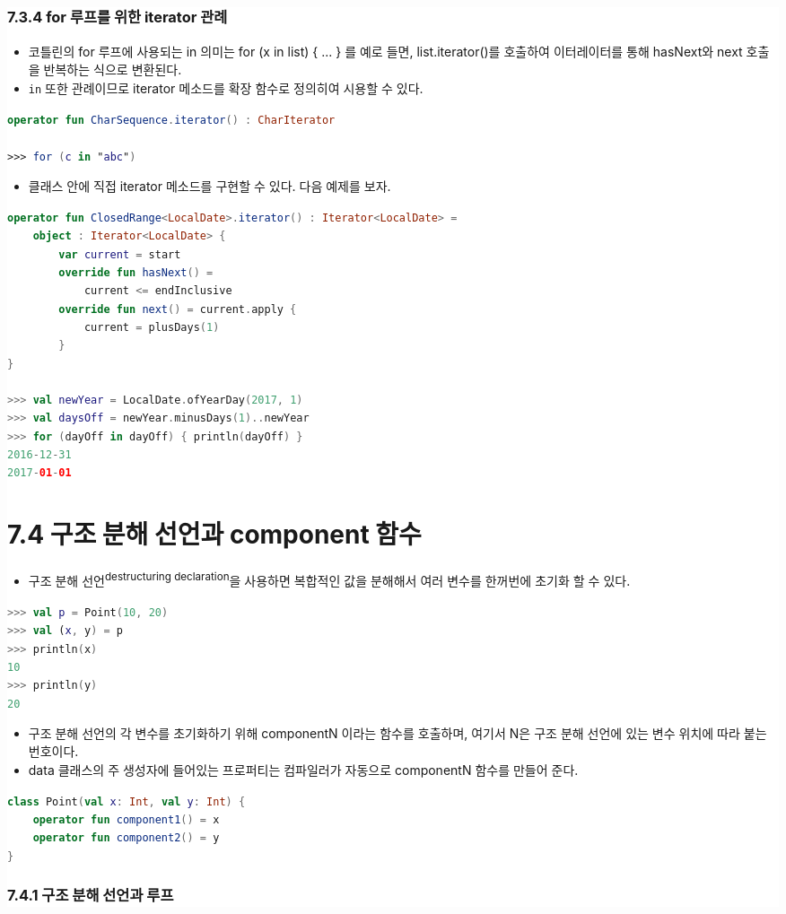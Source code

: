 ### 7.3.4 for 루프를 위한 iterator 관례

- 코틀린의 for 루프에 사용되는 in 의미는 for (x in list) { ... } 를 예로 들면, list.iterator()를 호출하여 이터레이터를 통해 hasNext와 next 호출을 반복하는 식으로 변환된다.
- `in` 또한 관례이므로 iterator 메소드를 확장 함수로 정의히여 시용할 수 있다.

```kotlin
operator fun CharSequence.iterator() : CharIterator

>>> for (c in "abc")
```

- 클래스 안에 직접 iterator 메소드를 구현할 수 있다. 다음 예제를 보자.

```kotlin
operator fun ClosedRange<LocalDate>.iterator() : Iterator<LocalDate> =
    object : Iterator<LocalDate> {
        var current = start
        override fun hasNext() =
            current <= endInclusive
        override fun next() = current.apply {
            current = plusDays(1)
        }
}

>>> val newYear = LocalDate.ofYearDay(2017, 1)
>>> val daysOff = newYear.minusDays(1)..newYear
>>> for (dayOff in dayOff) { println(dayOff) }
2016-12-31
2017-01-01
```

# 7.4 구조 분해 선언과 component 함수

- 구조 분해 선언<sup>destructuring declaration</sup>을 사용하면 복합적인 값을 분해해서 여러 변수를 한꺼번에 초기화 할 수 있다.

```kotlin
>>> val p = Point(10, 20)
>>> val (x, y) = p
>>> println(x)
10
>>> println(y)
20
```

- 구조 분해 선언의 각 변수를 초기화하기 위해 componentN 이라는 함수를 호출하며, 여기서 N은 구조 분해 선언에 있는 변수 위치에 따라 붙는 번호이다.
- data 클래스의 주 생성자에 들어있는 프로퍼티는 컴파일러가 자동으로 componentN 함수를 만들어 준다.

```kotlin
class Point(val x: Int, val y: Int) {
    operator fun component1() = x
    operator fun component2() = y
}
```
### 7.4.1 구조 분해 선언과 루프
